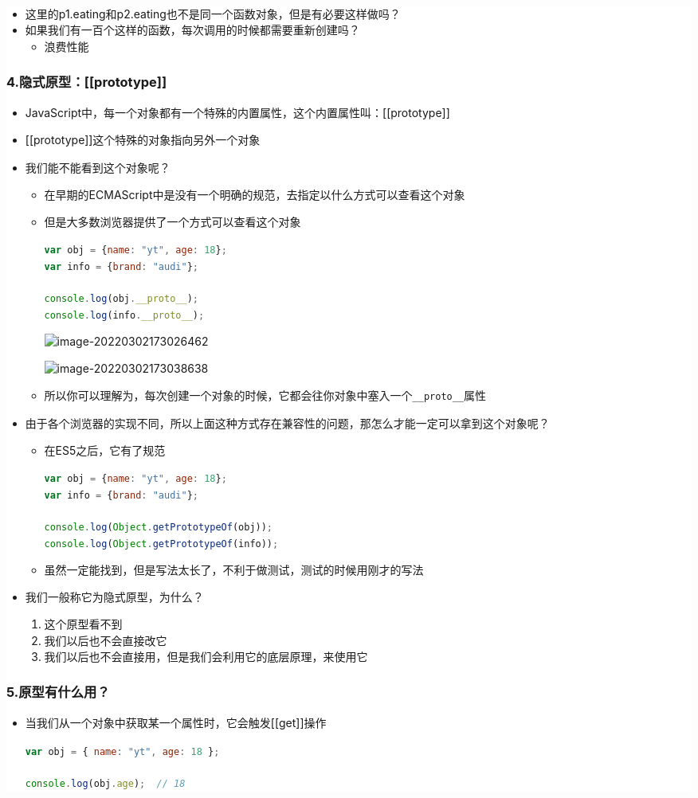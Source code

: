 - 这里的p1.eating和p2.eating也不是同一个函数对象，但是有必要这样做吗？
- 如果我们有一百个这样的函数，每次调用的时候都需要重新创建吗？
  - 浪费性能

### 4.隐式原型：[[prototype]]

- JavaScript中，每一个对象都有一个特殊的内置属性，这个内置属性叫：[[prototype]]

- [[prototype]]这个特殊的对象指向另外一个对象

- 我们能不能看到这个对象呢？

  - 在早期的ECMAScript中是没有一个明确的规范，去指定以什么方式可以查看这个对象

  - 但是大多数浏览器提供了一个方式可以查看这个对象

    ```js
    var obj = {name: "yt", age: 18};
    var info = {brand: "audi"};
    
    console.log(obj.__proto__);
    console.log(info.__proto__);
    ```

    ![image-20220302173026462](https://s2.loli.net/2022/03/02/sUZXbFAGCBS3gwH.png)

    ![image-20220302173038638](https://s2.loli.net/2022/03/02/cUBzp6gZMN3Jjom.png)

  - 所以你可以理解为，每次创建一个对象的时候，它都会往你对象中塞入一个`__proto__`属性

- 由于各个浏览器的实现不同，所以上面这种方式存在兼容性的问题，那怎么才能一定可以拿到这个对象呢？

  - 在ES5之后，它有了规范

    ```js
    var obj = {name: "yt", age: 18};
    var info = {brand: "audi"};
    
    console.log(Object.getPrototypeOf(obj));
    console.log(Object.getPrototypeOf(info));
    ```

  - 虽然一定能找到，但是写法太长了，不利于做测试，测试的时候用刚才的写法

- 我们一般称它为隐式原型，为什么？
  1. 这个原型看不到
  2. 我们以后也不会直接改它
  3. 我们以后也不会直接用，但是我们会利用它的底层原理，来使用它

### 5.原型有什么用？

- 当我们从一个对象中获取某一个属性时，它会触发[[get]]操作

  ```js
  var obj = { name: "yt", age: 18 };
  
  console.log(obj.age);  // 18
  ```
